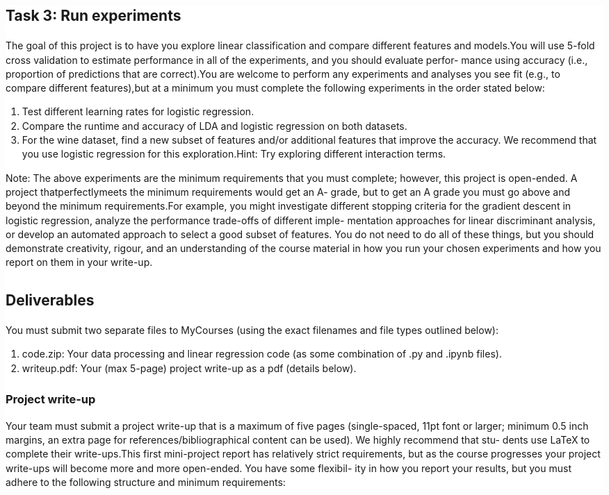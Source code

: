 
## Task 3: Run experiments

The goal of this project is to have you explore linear classification and compare different features and models.You
will use 5-fold cross validation to estimate performance in all of the experiments, and you should evaluate perfor-
mance using accuracy (i.e., proportion of predictions that are correct).You are welcome to perform any experiments
and analyses you see fit (e.g., to compare different features),but at a minimum you must complete the following
experiments in the order stated below:

1. Test different learning rates for logistic regression.
2. Compare the runtime and accuracy of LDA and logistic regression on both datasets.
3. For the wine dataset, find a new subset of features and/or additional features that improve the accuracy. We
    recommend that you use logistic regression for this exploration.Hint: Try exploring different interaction terms.

Note: The above experiments are the minimum requirements that you must complete; however, this project is
open-ended. A project thatperfectlymeets the minimum requirements would get an A- grade, but to get an A
grade you must go above and beyond the minimum requirements.For example, you might investigate different
stopping criteria for the gradient descent in logistic regression, analyze the performance trade-offs of different imple-
mentation approaches for linear discriminant analysis, or develop an automated approach to select a good subset of
features. You do not need to do all of these things, but you should demonstrate creativity, rigour, and an understanding
of the course material in how you run your chosen experiments and how you report on them in your write-up.

## Deliverables

You must submit two separate files to MyCourses (using the exact filenames and file types outlined below):

1. code.zip: Your data processing and linear regression code (as some combination of .py and .ipynb files).
2. writeup.pdf: Your (max 5-page) project write-up as a pdf (details below).

### Project write-up

Your team must submit a project write-up that is a maximum of five pages (single-spaced, 11pt font or larger; minimum
0.5 inch margins, an extra page for references/bibliographical content can be used). We highly recommend that stu-
dents use LaTeX to complete their write-ups.This first mini-project report has relatively strict requirements, but
as the course progresses your project write-ups will become more and more open-ended. You have some flexibil-
ity in how you report your results, but you must adhere to the following structure and minimum requirements:
